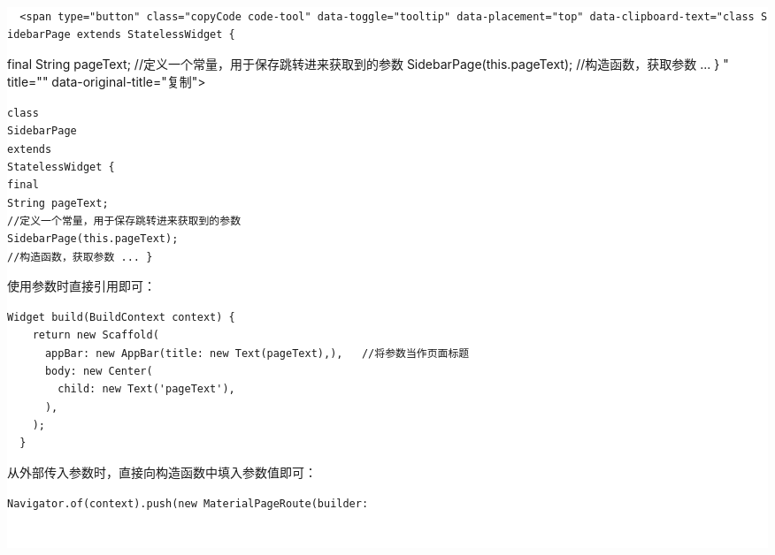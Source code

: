       <span type="button" class="copyCode code-tool" data-toggle="tooltip" data-placement="top" data-clipboard-text="class SidebarPage extends StatelessWidget {
  final String pageText;    //定义一个常量，用于保存跳转进来获取到的参数
  SidebarPage(this.pageText);   //构造函数，获取参数
  ...
}
" title="" data-original-title="复制"></span>
      <span type="button" class="saveToNote code-tool" data-toggle="tooltip" data-placement="top" title="" data-original-title="放进笔记"></span>
      </div>
      </div><pre class="hljs scala"><code><span class="hljs-class"><span class="hljs-keyword">class</span> <span class="hljs-title">SidebarPage</span> <span class="hljs-keyword">extends</span> <span class="hljs-title">StatelessWidget</span> </span>{
  <span class="hljs-keyword">final</span> <span class="hljs-type">String</span> pageText;    <span class="hljs-comment">//定义一个常量，用于保存跳转进来获取到的参数</span>
  <span class="hljs-type">SidebarPage</span>(<span class="hljs-keyword">this</span>.pageText);   <span class="hljs-comment">//构造函数，获取参数</span>
  ...
}
</code></pre>
<p>使用参数时直接引用即可：</p>
<div class="widget-codetool" style="display:none;">
      <div class="widget-codetool--inner">
      <span class="selectCode code-tool" data-toggle="tooltip" data-placement="top" title="" data-original-title="全选"></span>
      <span type="button" class="copyCode code-tool" data-toggle="tooltip" data-placement="top" data-clipboard-text="Widget build(BuildContext context) {
    return new Scaffold(
      appBar: new AppBar(title: new Text(pageText),),   //将参数当作页面标题
      body: new Center(
        child: new Text('pageText'),
      ),
    );
  }
" title="" data-original-title="复制"></span>
      <span type="button" class="saveToNote code-tool" data-toggle="tooltip" data-placement="top" title="" data-original-title="放进笔记"></span>
      </div>
      </div><pre class="hljs aspectj"><code><span class="hljs-function">Widget <span class="hljs-title">build</span><span class="hljs-params">(BuildContext context)</span> </span>{
    <span class="hljs-keyword">return</span> <span class="hljs-keyword">new</span> Scaffold(
      appBar: <span class="hljs-keyword">new</span> AppBar(title: <span class="hljs-keyword">new</span> Text(pageText),),   //将参数当作页面标题
      body: <span class="hljs-keyword">new</span> Center(
        child: <span class="hljs-keyword">new</span> Text('pageText'),
      ),
    );
  }
</code></pre>
<p>从外部传入参数时，直接向构造函数中填入参数值即可：</p>
<div class="widget-codetool" style="display:none;">
      <div class="widget-codetool--inner">
      <span class="selectCode code-tool" data-toggle="tooltip" data-placement="top" title="" data-original-title="全选"></span>
      <span type="button" class="copyCode code-tool" data-toggle="tooltip" data-placement="top" data-clipboard-text="Navigator.of(context).push(new MaterialPageRoute(builder: 
    (BuildContext context) => new SidebarPage('First Page')));    //在new方法时调用控件的构造函数传入参数值
" title="" data-original-title="复制"></span>
      <span type="button" class="saveToNote code-tool" data-toggle="tooltip" data-placement="top" title="" data-original-title="放进笔记"></span>
      </div>
      </div><pre class="hljs coffeescript"><code>Navigator.<span class="hljs-keyword">of</span>(context).push(<span class="hljs-keyword">new</span> MaterialPageRoute(builder: 